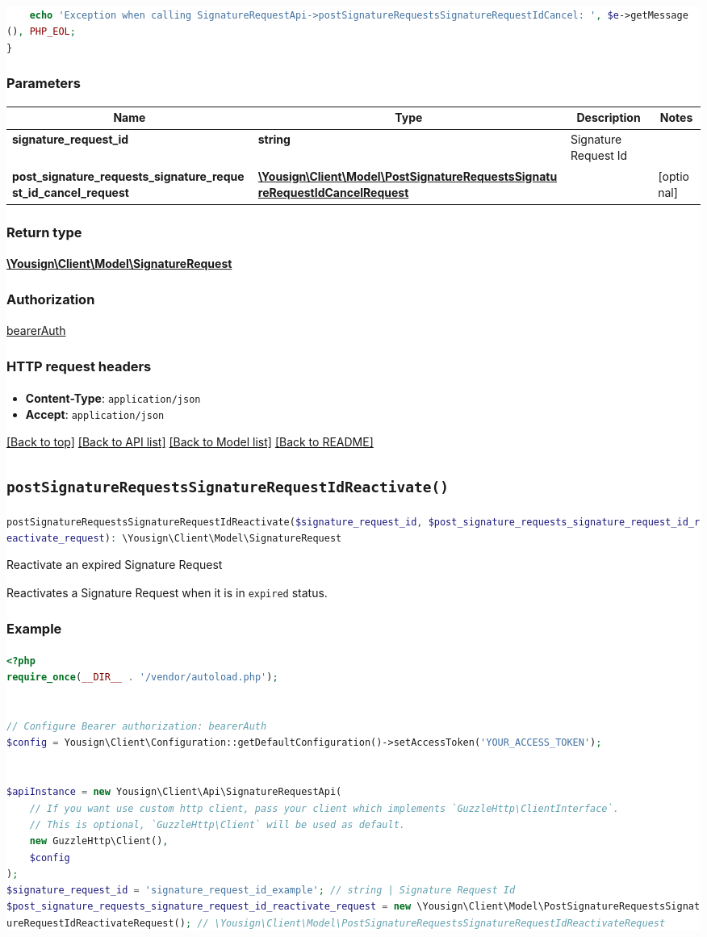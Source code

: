 ```php
    echo 'Exception when calling SignatureRequestApi->postSignatureRequestsSignatureRequestIdCancel: ', $e->getMessage(), PHP_EOL;
}
```

### Parameters

| Name | Type | Description  | Notes |
| ------------- | ------------- | ------------- | ------------- |
| **signature_request_id** | **string**| Signature Request Id | |
| **post_signature_requests_signature_request_id_cancel_request** | [**\Yousign\Client\Model\PostSignatureRequestsSignatureRequestIdCancelRequest**](../Model/PostSignatureRequestsSignatureRequestIdCancelRequest.md)|  | [optional] |

### Return type

[**\Yousign\Client\Model\SignatureRequest**](../Model/SignatureRequest.md)

### Authorization

[bearerAuth](../../README.md#bearerAuth)

### HTTP request headers

- **Content-Type**: `application/json`
- **Accept**: `application/json`

[[Back to top]](#) [[Back to API list]](../../README.md#endpoints)
[[Back to Model list]](../../README.md#models)
[[Back to README]](../../README.md)

## `postSignatureRequestsSignatureRequestIdReactivate()`

```php
postSignatureRequestsSignatureRequestIdReactivate($signature_request_id, $post_signature_requests_signature_request_id_reactivate_request): \Yousign\Client\Model\SignatureRequest
```

Reactivate an expired Signature Request

Reactivates a Signature Request when it is in `expired` status.

### Example

```php
<?php
require_once(__DIR__ . '/vendor/autoload.php');


// Configure Bearer authorization: bearerAuth
$config = Yousign\Client\Configuration::getDefaultConfiguration()->setAccessToken('YOUR_ACCESS_TOKEN');


$apiInstance = new Yousign\Client\Api\SignatureRequestApi(
    // If you want use custom http client, pass your client which implements `GuzzleHttp\ClientInterface`.
    // This is optional, `GuzzleHttp\Client` will be used as default.
    new GuzzleHttp\Client(),
    $config
);
$signature_request_id = 'signature_request_id_example'; // string | Signature Request Id
$post_signature_requests_signature_request_id_reactivate_request = new \Yousign\Client\Model\PostSignatureRequestsSignatureRequestIdReactivateRequest(); // \Yousign\Client\Model\PostSignatureRequestsSignatureRequestIdReactivateRequest

```